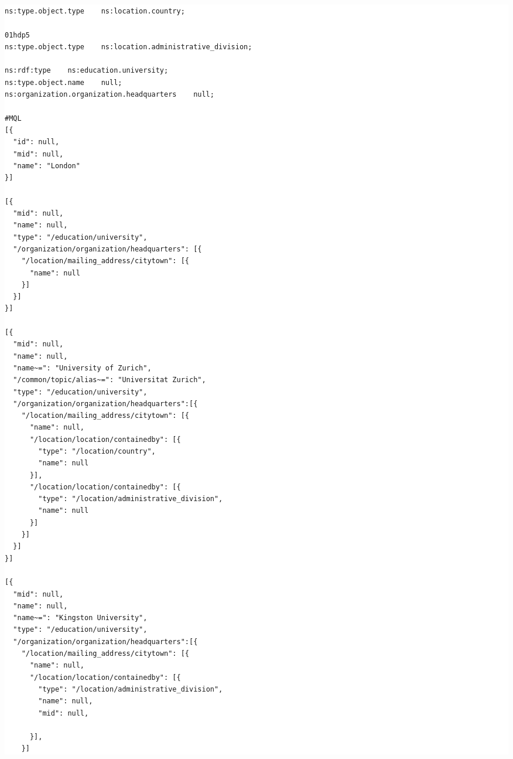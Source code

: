 ```
ns:type.object.type    ns:location.country;

01hdp5
ns:type.object.type    ns:location.administrative_division;

ns:rdf:type    ns:education.university;
ns:type.object.name    null;
ns:organization.organization.headquarters    null;

#MQL
[{
  "id": null,
  "mid": null,
  "name": "London"
}]

[{
  "mid": null,
  "name": null,
  "type": "/education/university",
  "/organization/organization/headquarters": [{
    "/location/mailing_address/citytown": [{
      "name": null
    }]
  }]
}]

[{
  "mid": null,
  "name": null,
  "name~=": "University of Zurich",
  "/common/topic/alias~=": "Universitat Zurich",
  "type": "/education/university",
  "/organization/organization/headquarters":[{
    "/location/mailing_address/citytown": [{
      "name": null,
      "/location/location/containedby": [{
        "type": "/location/country",
        "name": null
      }],
      "/location/location/containedby": [{
        "type": "/location/administrative_division",
        "name": null
      }]
    }]
  }]
}]

[{
  "mid": null,
  "name": null,
  "name~=": "Kingston University",
  "type": "/education/university",
  "/organization/organization/headquarters":[{
    "/location/mailing_address/citytown": [{
      "name": null,
      "/location/location/containedby": [{
        "type": "/location/administrative_division",
        "name": null,
        "mid": null,
        
      }],
    }]
```